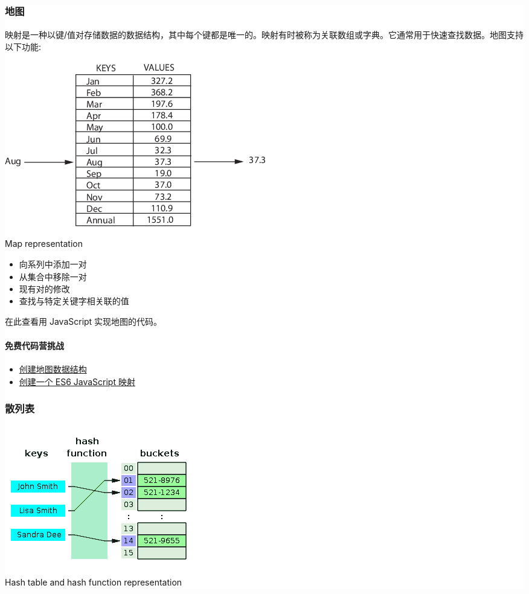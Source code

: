 ### 地图

映射是一种以键/值对存储数据的数据结构，其中每个键都是唯一的。映射有时被称为关联数组或字典。它通常用于快速查找数据。地图支持以下功能:

![1*gu_lK-CJmho9llQAVD01Kw](img/ac7b1ea73e99ff4796e9df31b0bddd9a.png)

Map representation

*   向系列中添加一对
*   从集合中移除一对
*   现有对的修改
*   查找与特定关键字相关联的值

在此查看用 JavaScript 实现地图的代码。

#### 免费代码营挑战

*   [创建地图数据结构](https://learn.freecodecamp.org/coding-interview-prep/data-structures/create-a-map-data-structure)
*   [创建一个 ES6 JavaScript 映射](https://learn.freecodecamp.org/coding-interview-prep/data-structures/create-an-es6-javascript-map)

### 散列表

![1*Ic9dWfQsehh74OidwUZgkA](img/f4d94af76f6f145600e1cf5c6ef92782.png)

Hash table and hash function representation
